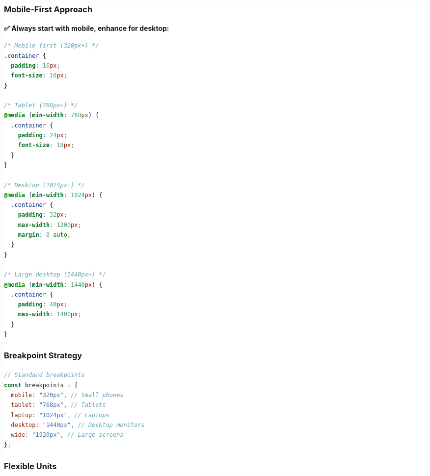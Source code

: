 ### Mobile-First Approach

**✅ Always start with mobile, enhance for desktop:**

```css
/* Mobile first (320px+) */
.container {
  padding: 16px;
  font-size: 16px;
}

/* Tablet (768px+) */
@media (min-width: 768px) {
  .container {
    padding: 24px;
    font-size: 18px;
  }
}

/* Desktop (1024px+) */
@media (min-width: 1024px) {
  .container {
    padding: 32px;
    max-width: 1200px;
    margin: 0 auto;
  }
}

/* Large desktop (1440px+) */
@media (min-width: 1440px) {
  .container {
    padding: 48px;
    max-width: 1400px;
  }
}
```

### Breakpoint Strategy

```javascript
// Standard breakpoints
const breakpoints = {
  mobile: "320px", // Small phones
  tablet: "768px", // Tablets
  laptop: "1024px", // Laptops
  desktop: "1440px", // Desktop monitors
  wide: "1920px", // Large screens
};
```

### Flexible Units
